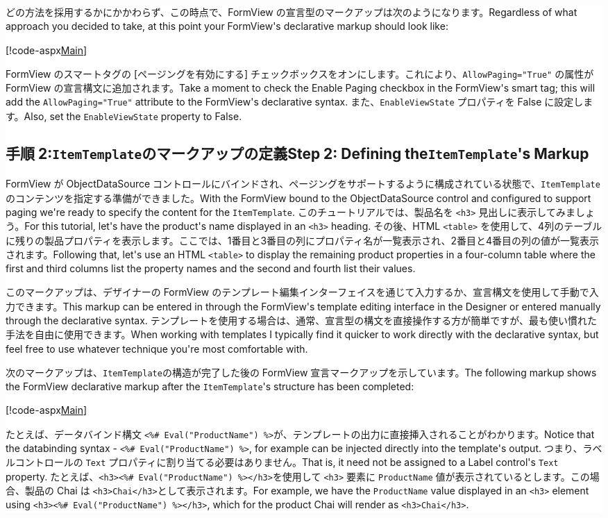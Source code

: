 <span data-ttu-id="b45a6-147">どの方法を採用するかにかかわらず、この時点で、FormView の宣言型のマークアップは次のようになります。</span><span class="sxs-lookup"><span data-stu-id="b45a6-147">Regardless of what approach you decided to take, at this point your FormView's declarative markup should look like:</span></span>

[!code-aspx[Main](using-the-formview-s-templates-vb/samples/sample1.aspx)]

<span data-ttu-id="b45a6-148">FormView のスマートタグの [ページングを有効にする] チェックボックスをオンにします。これにより、`AllowPaging="True"` の属性が FormView の宣言構文に追加されます。</span><span class="sxs-lookup"><span data-stu-id="b45a6-148">Take a moment to check the Enable Paging checkbox in the FormView's smart tag; this will add the `AllowPaging="True"` attribute to the FormView's declarative syntax.</span></span> <span data-ttu-id="b45a6-149">また、`EnableViewState` プロパティを False に設定します。</span><span class="sxs-lookup"><span data-stu-id="b45a6-149">Also, set the `EnableViewState` property to False.</span></span>

## <a name="step-2-defining-theitemtemplates-markup"></a><span data-ttu-id="b45a6-150">手順 2:`ItemTemplate`のマークアップの定義</span><span class="sxs-lookup"><span data-stu-id="b45a6-150">Step 2: Defining the`ItemTemplate`'s Markup</span></span>

<span data-ttu-id="b45a6-151">FormView が ObjectDataSource コントロールにバインドされ、ページングをサポートするように構成されている状態で、`ItemTemplate`のコンテンツを指定する準備ができました。</span><span class="sxs-lookup"><span data-stu-id="b45a6-151">With the FormView bound to the ObjectDataSource control and configured to support paging we're ready to specify the content for the `ItemTemplate`.</span></span> <span data-ttu-id="b45a6-152">このチュートリアルでは、製品名を `<h3>` 見出しに表示してみましょう。</span><span class="sxs-lookup"><span data-stu-id="b45a6-152">For this tutorial, let's have the product's name displayed in an `<h3>` heading.</span></span> <span data-ttu-id="b45a6-153">その後、HTML `<table>` を使用して、4列のテーブルに残りの製品プロパティを表示します。ここでは、1番目と3番目の列にプロパティ名が一覧表示され、2番目と4番目の列の値が一覧表示されます。</span><span class="sxs-lookup"><span data-stu-id="b45a6-153">Following that, let's use an HTML `<table>` to display the remaining product properties in a four-column table where the first and third columns list the property names and the second and fourth list their values.</span></span>

<span data-ttu-id="b45a6-154">このマークアップは、デザイナーの FormView のテンプレート編集インターフェイスを通じて入力するか、宣言構文を使用して手動で入力できます。</span><span class="sxs-lookup"><span data-stu-id="b45a6-154">This markup can be entered in through the FormView's template editing interface in the Designer or entered manually through the declarative syntax.</span></span> <span data-ttu-id="b45a6-155">テンプレートを使用する場合は、通常、宣言型の構文を直接操作する方が簡単ですが、最も使い慣れた手法を自由に使用できます。</span><span class="sxs-lookup"><span data-stu-id="b45a6-155">When working with templates I typically find it quicker to work directly with the declarative syntax, but feel free to use whatever technique you're most comfortable with.</span></span>

<span data-ttu-id="b45a6-156">次のマークアップは、`ItemTemplate`の構造が完了した後の FormView 宣言マークアップを示しています。</span><span class="sxs-lookup"><span data-stu-id="b45a6-156">The following markup shows the FormView declarative markup after the `ItemTemplate`'s structure has been completed:</span></span>

[!code-aspx[Main](using-the-formview-s-templates-vb/samples/sample2.aspx)]

<span data-ttu-id="b45a6-157">たとえば、データバインド構文 `<%# Eval("ProductName") %>`が、テンプレートの出力に直接挿入されることがわかります。</span><span class="sxs-lookup"><span data-stu-id="b45a6-157">Notice that the databinding syntax - `<%# Eval("ProductName") %>`, for example can be injected directly into the template's output.</span></span> <span data-ttu-id="b45a6-158">つまり、ラベルコントロールの `Text` プロパティに割り当てる必要はありません。</span><span class="sxs-lookup"><span data-stu-id="b45a6-158">That is, it need not be assigned to a Label control's `Text` property.</span></span> <span data-ttu-id="b45a6-159">たとえば、`<h3><%# Eval("ProductName") %></h3>`を使用して `<h3>` 要素に `ProductName` 値が表示されているとします。この場合、製品の Chai は `<h3>Chai</h3>`として表示されます。</span><span class="sxs-lookup"><span data-stu-id="b45a6-159">For example, we have the `ProductName` value displayed in an `<h3>` element using `<h3><%# Eval("ProductName") %></h3>`, which for the product Chai will render as `<h3>Chai</h3>`.</span></span>
